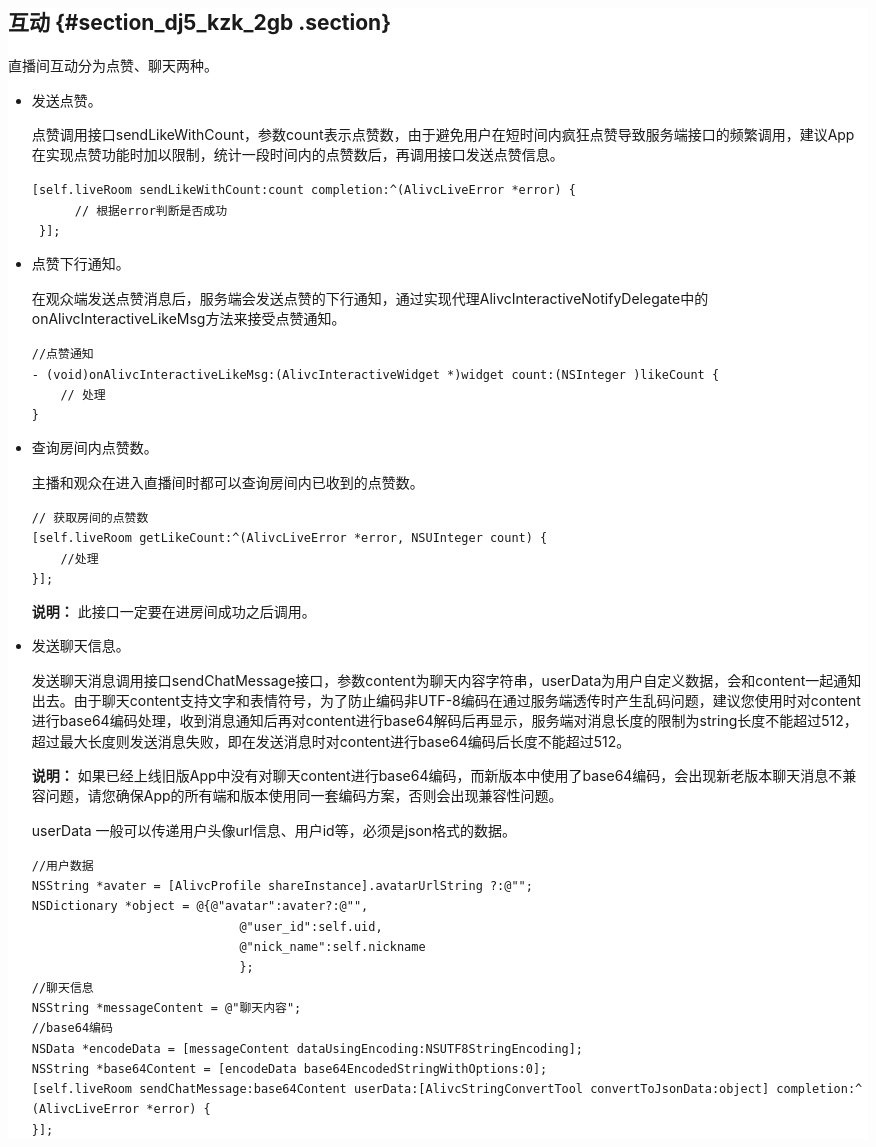## 互动 {#section_dj5_kzk_2gb .section}

直播间互动分为点赞、聊天两种。

-   发送点赞。

    点赞调用接口sendLikeWithCount，参数count表示点赞数，由于避免用户在短时间内疯狂点赞导致服务端接口的频繁调用，建议App在实现点赞功能时加以限制，统计一段时间内的点赞数后，再调用接口发送点赞信息。

    ```
    [self.liveRoom sendLikeWithCount:count completion:^(AlivcLiveError *error) {
          // 根据error判断是否成功     
     }];
    ```

-   点赞下行通知。

    在观众端发送点赞消息后，服务端会发送点赞的下行通知，通过实现代理AlivcInteractiveNotifyDelegate中的onAlivcInteractiveLikeMsg方法来接受点赞通知。

    ```
    //点赞通知
    - (void)onAlivcInteractiveLikeMsg:(AlivcInteractiveWidget *)widget count:(NSInteger )likeCount {
        // 处理
    }
    ```

-   查询房间内点赞数。

    主播和观众在进入直播间时都可以查询房间内已收到的点赞数。

    ```
    // 获取房间的点赞数
    [self.liveRoom getLikeCount:^(AlivcLiveError *error, NSUInteger count) {
        //处理       
    }];
    ```

    **说明：** 此接口一定要在进房间成功之后调用。

-   发送聊天信息。

    发送聊天消息调用接口sendChatMessage接口，参数content为聊天内容字符串，userData为用户自定义数据，会和content一起通知出去。由于聊天content支持文字和表情符号，为了防止编码非UTF-8编码在通过服务端透传时产生乱码问题，建议您使用时对content进行base64编码处理，收到消息通知后再对content进行base64解码后再显示，服务端对消息长度的限制为string长度不能超过512，超过最大长度则发送消息失败，即在发送消息时对content进行base64编码后长度不能超过512。

    **说明：** 如果已经上线旧版App中没有对聊天content进行base64编码，而新版本中使用了base64编码，会出现新老版本聊天消息不兼容问题，请您确保App的所有端和版本使用同一套编码方案，否则会出现兼容性问题。

    userData 一般可以传递用户头像url信息、用户id等，必须是json格式的数据。

    ```
    //用户数据
    NSString *avater = [AlivcProfile shareInstance].avatarUrlString ?:@"";
    NSDictionary *object = @{@"avatar":avater?:@"",
                                 @"user_id":self.uid,
                                 @"nick_name":self.nickname
                                 };
    //聊天信息
    NSString *messageContent = @"聊天内容";
    //base64编码
    NSData *encodeData = [messageContent dataUsingEncoding:NSUTF8StringEncoding];
    NSString *base64Content = [encodeData base64EncodedStringWithOptions:0];
    [self.liveRoom sendChatMessage:base64Content userData:[AlivcStringConvertTool convertToJsonData:object] completion:^(AlivcLiveError *error) {
    }];
    ```
